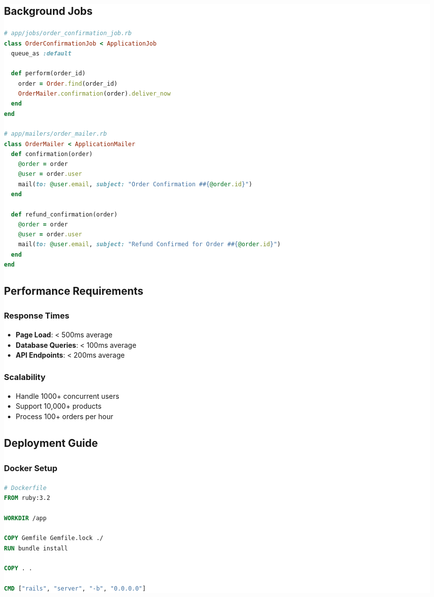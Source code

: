 ## Background Jobs

```ruby
# app/jobs/order_confirmation_job.rb
class OrderConfirmationJob < ApplicationJob
  queue_as :default
  
  def perform(order_id)
    order = Order.find(order_id)
    OrderMailer.confirmation(order).deliver_now
  end
end

# app/mailers/order_mailer.rb
class OrderMailer < ApplicationMailer
  def confirmation(order)
    @order = order
    @user = order.user
    mail(to: @user.email, subject: "Order Confirmation ##{@order.id}")
  end
  
  def refund_confirmation(order)
    @order = order
    @user = order.user
    mail(to: @user.email, subject: "Refund Confirmed for Order ##{@order.id}")
  end
end
```

## Performance Requirements

### Response Times
- **Page Load**: < 500ms average
- **Database Queries**: < 100ms average
- **API Endpoints**: < 200ms average

### Scalability
- Handle 1000+ concurrent users
- Support 10,000+ products
- Process 100+ orders per hour

## Deployment Guide

### Docker Setup
```dockerfile
# Dockerfile
FROM ruby:3.2

WORKDIR /app

COPY Gemfile Gemfile.lock ./
RUN bundle install

COPY . .

CMD ["rails", "server", "-b", "0.0.0.0"]
```
